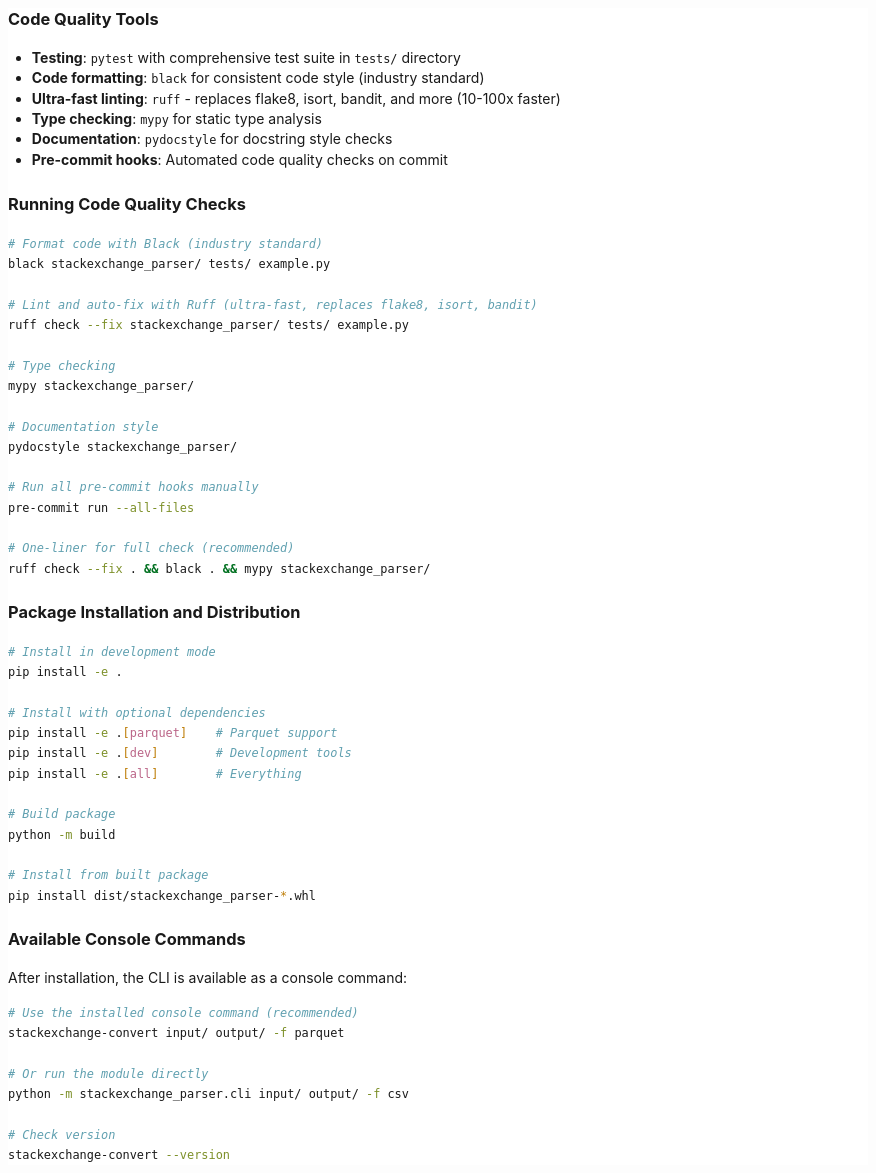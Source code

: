 ### Code Quality Tools
- **Testing**: `pytest` with comprehensive test suite in `tests/` directory
- **Code formatting**: `black` for consistent code style (industry standard)
- **Ultra-fast linting**: `ruff` - replaces flake8, isort, bandit, and more (10-100x faster)
- **Type checking**: `mypy` for static type analysis
- **Documentation**: `pydocstyle` for docstring style checks
- **Pre-commit hooks**: Automated code quality checks on commit

### Running Code Quality Checks
```bash
# Format code with Black (industry standard)
black stackexchange_parser/ tests/ example.py

# Lint and auto-fix with Ruff (ultra-fast, replaces flake8, isort, bandit)
ruff check --fix stackexchange_parser/ tests/ example.py

# Type checking
mypy stackexchange_parser/

# Documentation style
pydocstyle stackexchange_parser/

# Run all pre-commit hooks manually
pre-commit run --all-files

# One-liner for full check (recommended)
ruff check --fix . && black . && mypy stackexchange_parser/
```

### Package Installation and Distribution
```bash
# Install in development mode
pip install -e .

# Install with optional dependencies
pip install -e .[parquet]    # Parquet support
pip install -e .[dev]        # Development tools
pip install -e .[all]        # Everything

# Build package
python -m build

# Install from built package
pip install dist/stackexchange_parser-*.whl
```

### Available Console Commands
After installation, the CLI is available as a console command:
```bash
# Use the installed console command (recommended)
stackexchange-convert input/ output/ -f parquet

# Or run the module directly
python -m stackexchange_parser.cli input/ output/ -f csv

# Check version
stackexchange-convert --version
```
